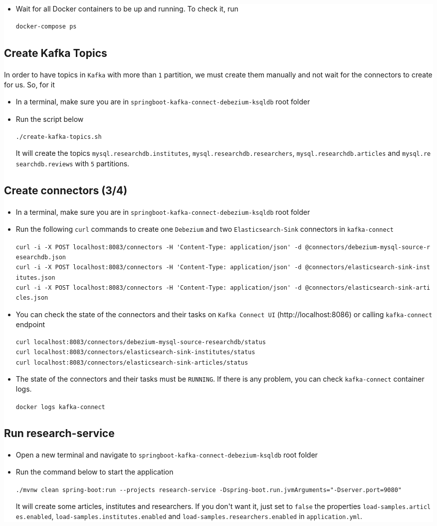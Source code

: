 - Wait for all Docker containers to be up and running. To check it, run
  ```
  docker-compose ps
  ```
  
## Create Kafka Topics

In order to have topics in `Kafka` with more than `1` partition, we must create them manually and not wait for the connectors to create for us. So, for it

- In a terminal, make sure you are in `springboot-kafka-connect-debezium-ksqldb` root folder

- Run the script below
  ```
  ./create-kafka-topics.sh
  ```

  It will create the topics `mysql.researchdb.institutes`, `mysql.researchdb.researchers`, `mysql.researchdb.articles` and `mysql.researchdb.reviews` with `5` partitions.

## Create connectors (3/4)

- In a terminal, make sure you are in `springboot-kafka-connect-debezium-ksqldb` root folder

- Run the following `curl` commands to create one `Debezium` and two `Elasticsearch-Sink` connectors in `kafka-connect`
  ```
  curl -i -X POST localhost:8083/connectors -H 'Content-Type: application/json' -d @connectors/debezium-mysql-source-researchdb.json
  curl -i -X POST localhost:8083/connectors -H 'Content-Type: application/json' -d @connectors/elasticsearch-sink-institutes.json
  curl -i -X POST localhost:8083/connectors -H 'Content-Type: application/json' -d @connectors/elasticsearch-sink-articles.json
  ```

- You can check the state of the connectors and their tasks on `Kafka Connect UI` (http://localhost:8086) or calling `kafka-connect` endpoint
  ```
  curl localhost:8083/connectors/debezium-mysql-source-researchdb/status
  curl localhost:8083/connectors/elasticsearch-sink-institutes/status
  curl localhost:8083/connectors/elasticsearch-sink-articles/status
  ```

- The state of the connectors and their tasks must be `RUNNING`. If there is any problem, you can check `kafka-connect` container logs.
  ```
  docker logs kafka-connect
  ```

## Run research-service

- Open a new terminal and navigate to `springboot-kafka-connect-debezium-ksqldb` root folder

- Run the command below to start the application
  ```
  ./mvnw clean spring-boot:run --projects research-service -Dspring-boot.run.jvmArguments="-Dserver.port=9080"
  ```
  It will create some articles, institutes and researchers. If you don't want it, just set to `false` the properties `load-samples.articles.enabled`, `load-samples.institutes.enabled` and `load-samples.researchers.enabled` in `application.yml`.
